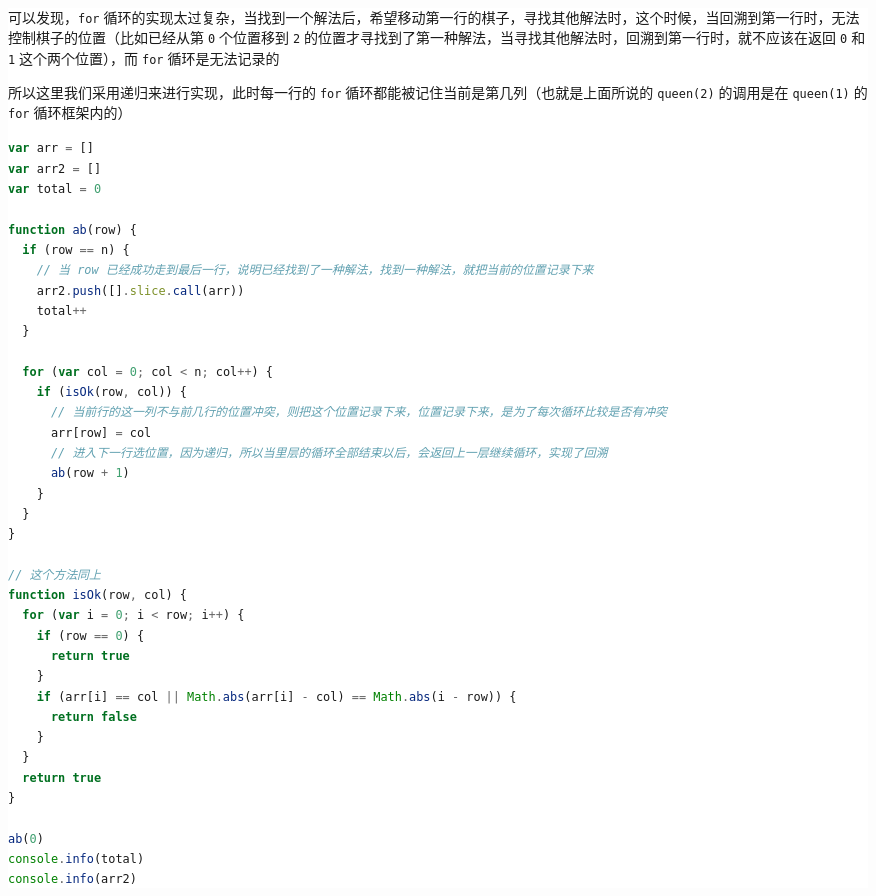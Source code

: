 可以发现，`for` 循环的实现太过复杂，当找到一个解法后，希望移动第一行的棋子，寻找其他解法时，这个时候，当回溯到第一行时，无法控制棋子的位置（比如已经从第 `0` 个位置移到 `2` 的位置才寻找到了第一种解法，当寻找其他解法时，回溯到第一行时，就不应该在返回 `0` 和 `1` 这个两个位置），而 `for` 循环是无法记录的

所以这里我们采用递归来进行实现，此时每一行的 `for` 循环都能被记住当前是第几列（也就是上面所说的 `queen(2)` 的调用是在 `queen(1)` 的 `for` 循环框架内的）

```js
var arr = []
var arr2 = []
var total = 0

function ab(row) {
  if (row == n) {
    // 当 row 已经成功走到最后一行，说明已经找到了一种解法，找到一种解法，就把当前的位置记录下来
    arr2.push([].slice.call(arr))
    total++
  }

  for (var col = 0; col < n; col++) {
    if (isOk(row, col)) {
      // 当前行的这一列不与前几行的位置冲突，则把这个位置记录下来，位置记录下来，是为了每次循环比较是否有冲突
      arr[row] = col
      // 进入下一行选位置，因为递归，所以当里层的循环全部结束以后，会返回上一层继续循环，实现了回溯
      ab(row + 1)
    }
  }
}

// 这个方法同上
function isOk(row, col) {
  for (var i = 0; i < row; i++) {
    if (row == 0) {
      return true
    }
    if (arr[i] == col || Math.abs(arr[i] - col) == Math.abs(i - row)) {
      return false
    }
  }
  return true
}

ab(0)
console.info(total)
console.info(arr2)
```

